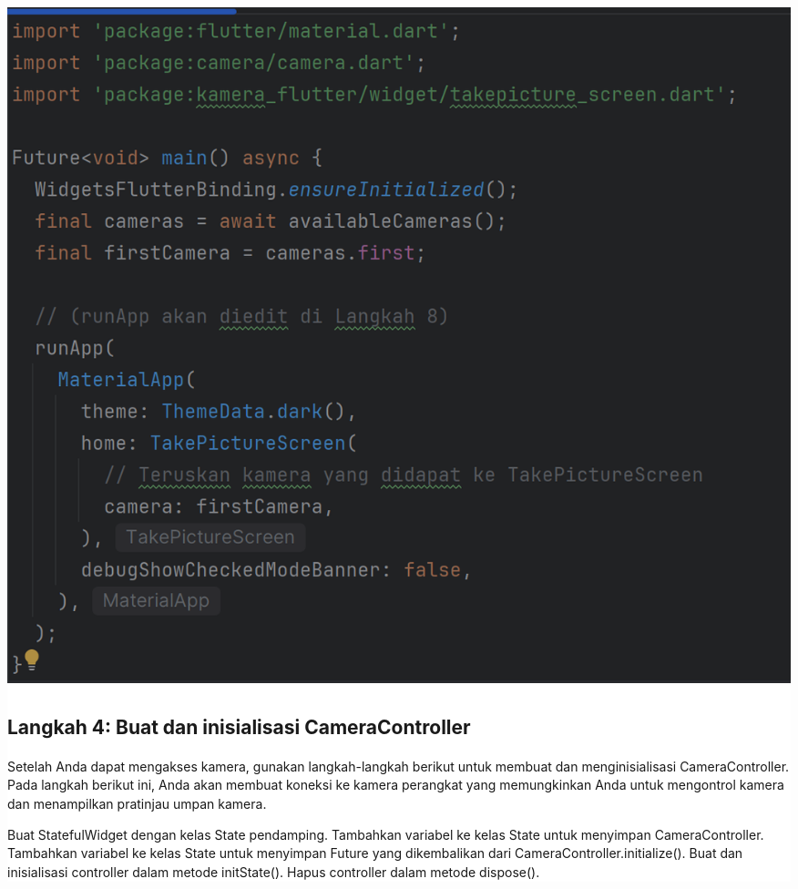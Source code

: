 ![img.png](../img/img3.png)

## Langkah 4: Buat dan inisialisasi CameraController
Setelah Anda dapat mengakses kamera, gunakan langkah-langkah berikut untuk membuat dan menginisialisasi CameraController. Pada langkah berikut ini, Anda akan membuat koneksi ke kamera perangkat yang memungkinkan Anda untuk mengontrol kamera dan menampilkan pratinjau umpan kamera.

Buat StatefulWidget dengan kelas State pendamping.
Tambahkan variabel ke kelas State untuk menyimpan CameraController.
Tambahkan variabel ke kelas State untuk menyimpan Future yang dikembalikan dari CameraController.initialize().
Buat dan inisialisasi controller dalam metode initState().
Hapus controller dalam metode dispose().
